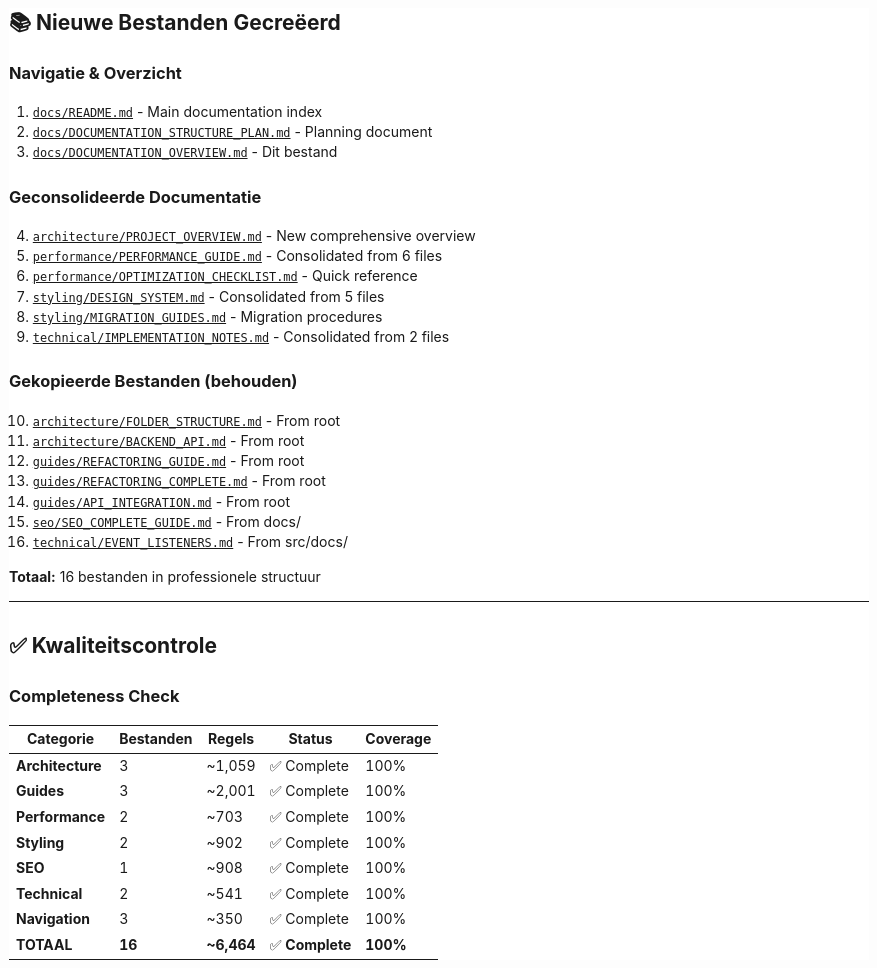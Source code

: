 
## 📚 Nieuwe Bestanden Gecreëerd

### Navigatie & Overzicht
1. [`docs/README.md`](README.md) - Main documentation index
2. [`docs/DOCUMENTATION_STRUCTURE_PLAN.md`](DOCUMENTATION_STRUCTURE_PLAN.md) - Planning document
3. [`docs/DOCUMENTATION_OVERVIEW.md`](DOCUMENTATION_OVERVIEW.md) - Dit bestand

### Geconsolideerde Documentatie
4. [`architecture/PROJECT_OVERVIEW.md`](architecture/PROJECT_OVERVIEW.md) - New comprehensive overview
5. [`performance/PERFORMANCE_GUIDE.md`](performance/PERFORMANCE_GUIDE.md) - Consolidated from 6 files
6. [`performance/OPTIMIZATION_CHECKLIST.md`](performance/OPTIMIZATION_CHECKLIST.md) - Quick reference
7. [`styling/DESIGN_SYSTEM.md`](styling/DESIGN_SYSTEM.md) - Consolidated from 5 files
8. [`styling/MIGRATION_GUIDES.md`](styling/MIGRATION_GUIDES.md) - Migration procedures
9. [`technical/IMPLEMENTATION_NOTES.md`](technical/IMPLEMENTATION_NOTES.md) - Consolidated from 2 files

### Gekopieerde Bestanden (behouden)
10. [`architecture/FOLDER_STRUCTURE.md`](architecture/FOLDER_STRUCTURE.md) - From root
11. [`architecture/BACKEND_API.md`](architecture/BACKEND_API.md) - From root
12. [`guides/REFACTORING_GUIDE.md`](guides/REFACTORING_GUIDE.md) - From root
13. [`guides/REFACTORING_COMPLETE.md`](guides/REFACTORING_COMPLETE.md) - From root
14. [`guides/API_INTEGRATION.md`](guides/API_INTEGRATION.md) - From root
15. [`seo/SEO_COMPLETE_GUIDE.md`](seo/SEO_COMPLETE_GUIDE.md) - From docs/
16. [`technical/EVENT_LISTENERS.md`](technical/EVENT_LISTENERS.md) - From src/docs/

**Totaal:** 16 bestanden in professionele structuur

---

## ✅ Kwaliteitscontrole

### Completeness Check

| Categorie | Bestanden | Regels | Status | Coverage |
|-----------|-----------|--------|--------|----------|
| **Architecture** | 3 | ~1,059 | ✅ Complete | 100% |
| **Guides** | 3 | ~2,001 | ✅ Complete | 100% |
| **Performance** | 2 | ~703 | ✅ Complete | 100% |
| **Styling** | 2 | ~902 | ✅ Complete | 100% |
| **SEO** | 1 | ~908 | ✅ Complete | 100% |
| **Technical** | 2 | ~541 | ✅ Complete | 100% |
| **Navigation** | 3 | ~350 | ✅ Complete | 100% |
| **TOTAAL** | **16** | **~6,464** | ✅ **Complete** | **100%** |
